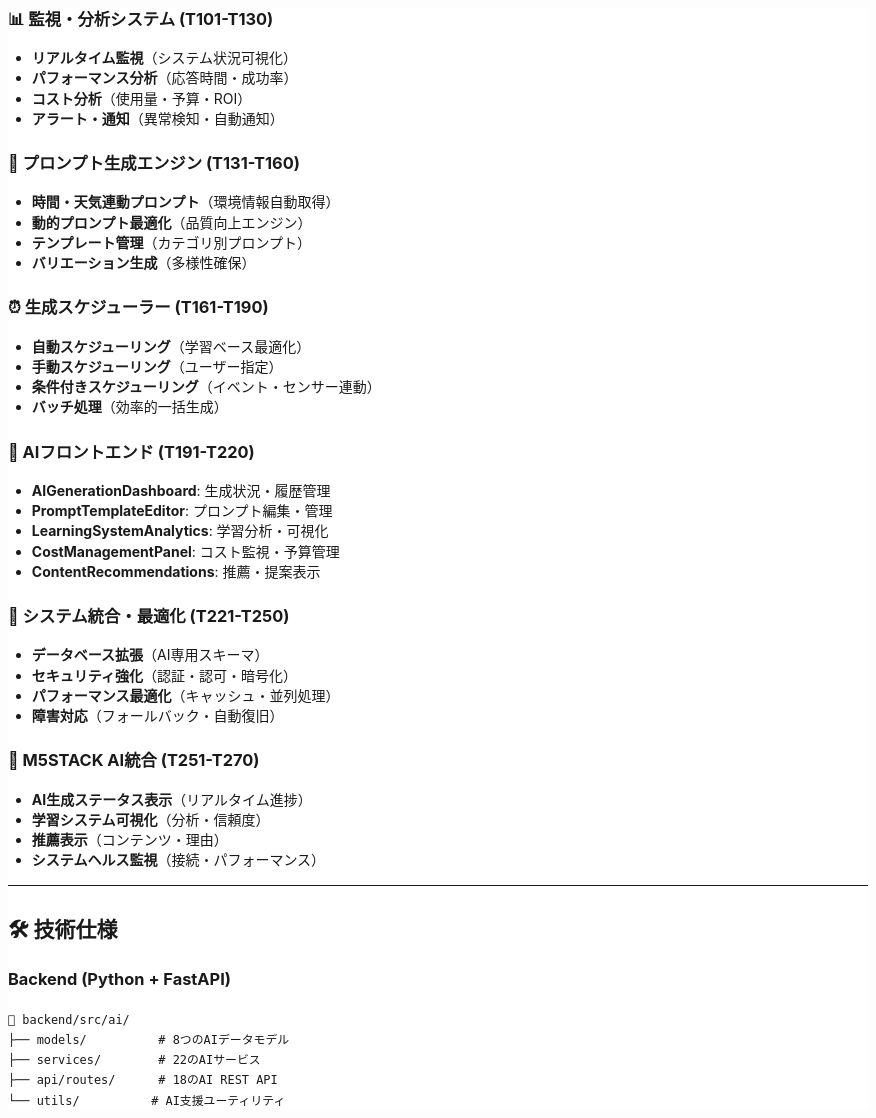 ### 📊 監視・分析システム (T101-T130)
- **リアルタイム監視**（システム状況可視化）
- **パフォーマンス分析**（応答時間・成功率）
- **コスト分析**（使用量・予算・ROI）
- **アラート・通知**（異常検知・自動通知）

### 🎨 プロンプト生成エンジン (T131-T160)
- **時間・天気連動プロンプト**（環境情報自動取得）
- **動的プロンプト最適化**（品質向上エンジン）
- **テンプレート管理**（カテゴリ別プロンプト）
- **バリエーション生成**（多様性確保）

### ⏰ 生成スケジューラー (T161-T190)
- **自動スケジューリング**（学習ベース最適化）
- **手動スケジューリング**（ユーザー指定）
- **条件付きスケジューリング**（イベント・センサー連動）
- **バッチ処理**（効率的一括生成）

### 📱 AIフロントエンド (T191-T220)
- **AIGenerationDashboard**: 生成状況・履歴管理
- **PromptTemplateEditor**: プロンプト編集・管理
- **LearningSystemAnalytics**: 学習分析・可視化
- **CostManagementPanel**: コスト監視・予算管理
- **ContentRecommendations**: 推薦・提案表示

### 🔧 システム統合・最適化 (T221-T250)
- **データベース拡張**（AI専用スキーマ）
- **セキュリティ強化**（認証・認可・暗号化）
- **パフォーマンス最適化**（キャッシュ・並列処理）
- **障害対応**（フォールバック・自動復旧）

### 📲 M5STACK AI統合 (T251-T270)
- **AI生成ステータス表示**（リアルタイム進捗）
- **学習システム可視化**（分析・信頼度）
- **推薦表示**（コンテンツ・理由）
- **システムヘルス監視**（接続・パフォーマンス）

---

## 🛠️ 技術仕様

### Backend (Python + FastAPI)
```
📁 backend/src/ai/
├── models/          # 8つのAIデータモデル
├── services/        # 22のAIサービス
├── api/routes/      # 18のAI REST API
└── utils/          # AI支援ユーティリティ
```
